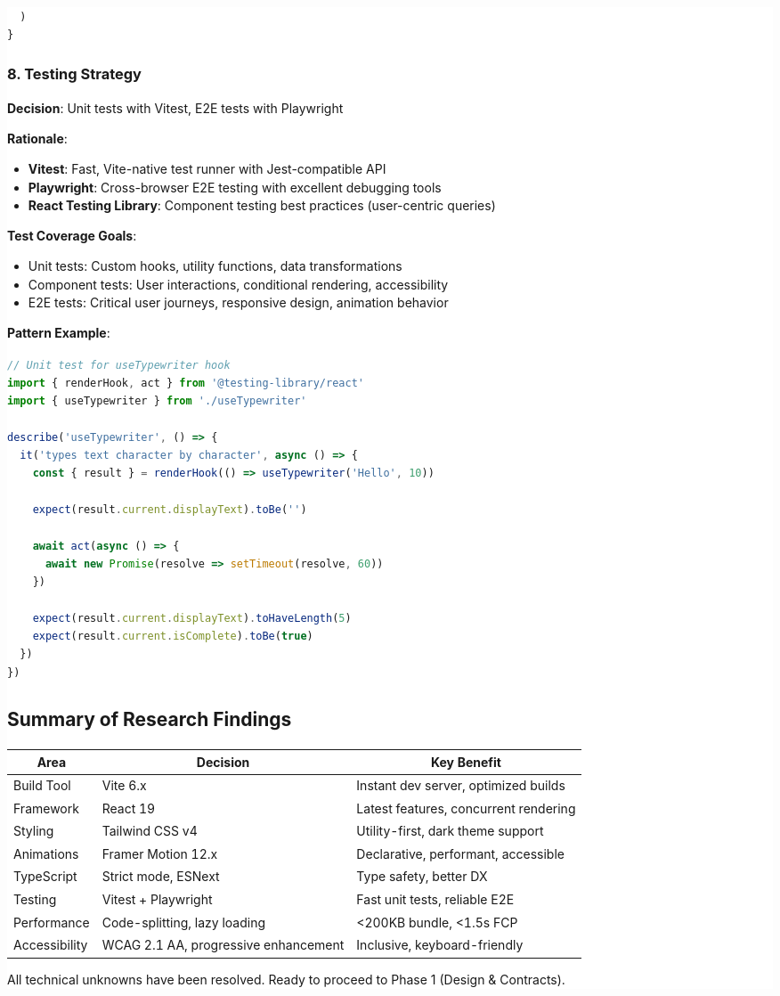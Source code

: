 ```typescript
  )
}
```

### 8. Testing Strategy

**Decision**: Unit tests with Vitest, E2E tests with Playwright

**Rationale**:
- **Vitest**: Fast, Vite-native test runner with Jest-compatible API
- **Playwright**: Cross-browser E2E testing with excellent debugging tools
- **React Testing Library**: Component testing best practices (user-centric queries)

**Test Coverage Goals**:
- Unit tests: Custom hooks, utility functions, data transformations
- Component tests: User interactions, conditional rendering, accessibility
- E2E tests: Critical user journeys, responsive design, animation behavior

**Pattern Example**:
```typescript
// Unit test for useTypewriter hook
import { renderHook, act } from '@testing-library/react'
import { useTypewriter } from './useTypewriter'

describe('useTypewriter', () => {
  it('types text character by character', async () => {
    const { result } = renderHook(() => useTypewriter('Hello', 10))

    expect(result.current.displayText).toBe('')

    await act(async () => {
      await new Promise(resolve => setTimeout(resolve, 60))
    })

    expect(result.current.displayText).toHaveLength(5)
    expect(result.current.isComplete).toBe(true)
  })
})
```

## Summary of Research Findings

| Area | Decision | Key Benefit |
|------|----------|-------------|
| Build Tool | Vite 6.x | Instant dev server, optimized builds |
| Framework | React 19 | Latest features, concurrent rendering |
| Styling | Tailwind CSS v4 | Utility-first, dark theme support |
| Animations | Framer Motion 12.x | Declarative, performant, accessible |
| TypeScript | Strict mode, ESNext | Type safety, better DX |
| Testing | Vitest + Playwright | Fast unit tests, reliable E2E |
| Performance | Code-splitting, lazy loading | <200KB bundle, <1.5s FCP |
| Accessibility | WCAG 2.1 AA, progressive enhancement | Inclusive, keyboard-friendly |

All technical unknowns have been resolved. Ready to proceed to Phase 1 (Design & Contracts).
